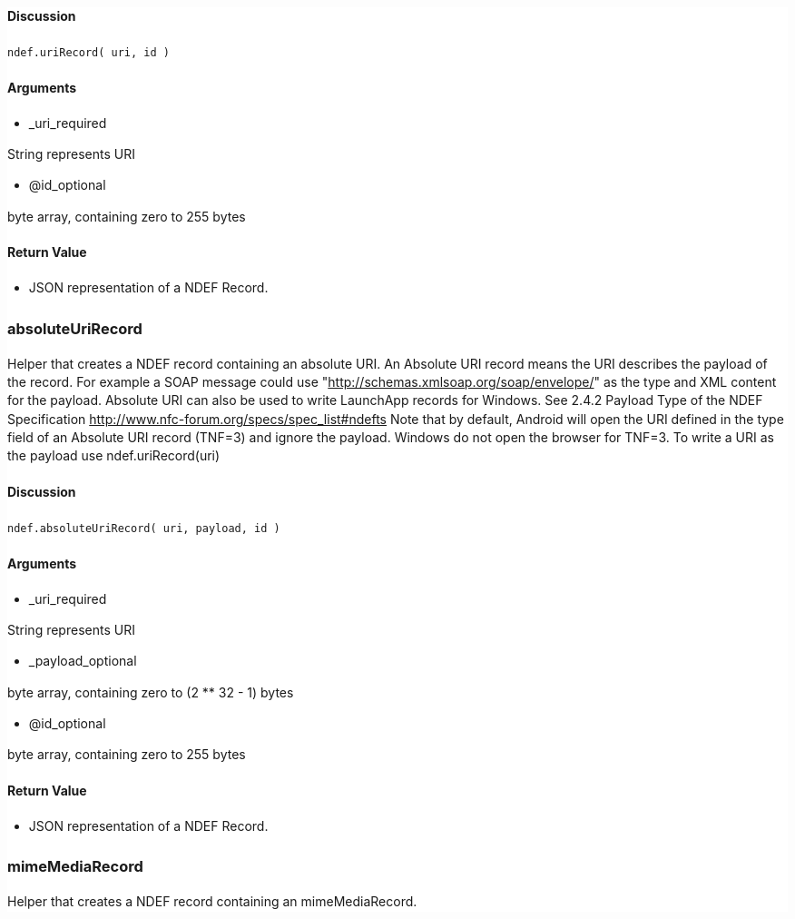 #### Discussion

`ndef.uriRecord( uri, id )`

#### Arguments

* _uri_required
 
String represents URI

* @id_optional

byte array, containing zero to 255 bytes

#### Return Value

  * JSON representation of a NDEF Record.

### absoluteUriRecord

Helper that creates a NDEF record containing an absolute URI.
An Absolute URI record means the URI describes the payload of the record.
For example a SOAP message could use "http://schemas.xmlsoap.org/soap/envelope/"
as the type and XML content for the payload.
Absolute URI can also be used to write LaunchApp records for Windows.
See 2.4.2 Payload Type of the NDEF Specification
http://www.nfc-forum.org/specs/spec_list#ndefts
Note that by default, Android will open the URI defined in the type
field of an Absolute URI record (TNF=3) and ignore the payload.
Windows do not open the browser for TNF=3.
To write a URI as the payload use ndef.uriRecord(uri)

#### Discussion

`ndef.absoluteUriRecord( uri, payload, id )`

#### Arguments

* _uri_required
 
String represents URI

* _payload_optional
 
byte array, containing zero to (2 ** 32 - 1) bytes

* @id_optional

byte array, containing zero to 255 bytes

#### Return Value

  * JSON representation of a NDEF Record.

### mimeMediaRecord

 Helper that creates a NDEF record containing an mimeMediaRecord.
